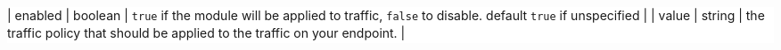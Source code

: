 | enabled                         | boolean                   | `true` if the module will be applied to traffic, `false` to disable. default `true` if unspecified                                                                                                                                                                                                                                       |
| value                           | string                    | the traffic policy that should be applied to the traffic on your endpoint.                                                                                                                                                                                                                                                               |
